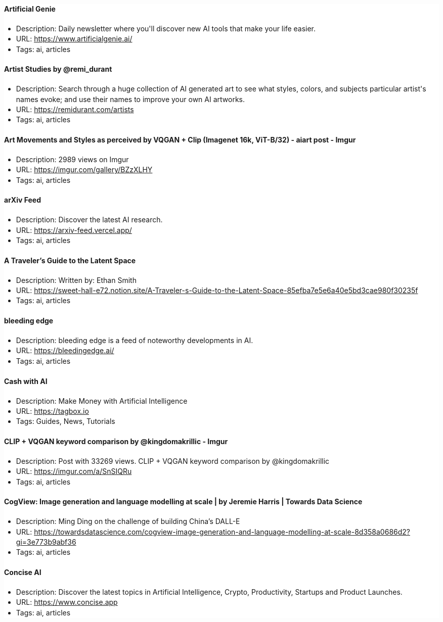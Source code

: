 #### Artificial Genie
- Description: Daily newsletter where you'll discover new AI tools that make your life easier.
- URL: https://www.artificialgenie.ai/
- Tags: ai, articles

#### Artist Studies by @remi_durant
- Description: Search through a huge collection of AI generated art to see what styles, colors, and subjects particular artist's names evoke; and use their names to improve your own AI artworks.
- URL: https://remidurant.com/artists
- Tags: ai, articles

#### Art Movements and Styles as perceived by VQGAN + Clip (Imagenet 16k, ViT-B/32) - aiart post - Imgur
- Description: 2989 views on Imgur
- URL: https://imgur.com/gallery/BZzXLHY
- Tags: ai, articles

#### arXiv Feed
- Description: Discover the latest AI research.
- URL: https://arxiv-feed.vercel.app/
- Tags: ai, articles

#### A Traveler’s Guide to the Latent Space
- Description: Written by: Ethan Smith
- URL: https://sweet-hall-e72.notion.site/A-Traveler-s-Guide-to-the-Latent-Space-85efba7e5e6a40e5bd3cae980f30235f
- Tags: ai, articles

#### bleeding edge
- Description: bleeding edge is a feed of noteworthy developments in AI.
- URL: https://bleedingedge.ai/
- Tags: ai, articles

#### Cash with AI
- Description: Make Money with Artificial Intelligence
- URL: https://tagbox.io
- Tags: Guides, News, Tutorials

#### CLIP + VQGAN keyword comparison by @kingdomakrillic - Imgur
- Description: Post with 33269 views. CLIP + VQGAN keyword comparison by @kingdomakrillic
- URL: https://imgur.com/a/SnSIQRu
- Tags: ai, articles

#### CogView: Image generation and language modelling at scale | by Jeremie Harris | Towards Data Science
- Description: Ming Ding on the challenge of building China’s DALL-E
- URL: https://towardsdatascience.com/cogview-image-generation-and-language-modelling-at-scale-8d358a0686d2?gi=3e773b9abf36
- Tags: ai, articles

#### Concise AI
- Description: Discover the latest topics in Artificial Intelligence, Crypto, Productivity, Startups and Product Launches.
- URL: https://www.concise.app
- Tags: ai, articles
